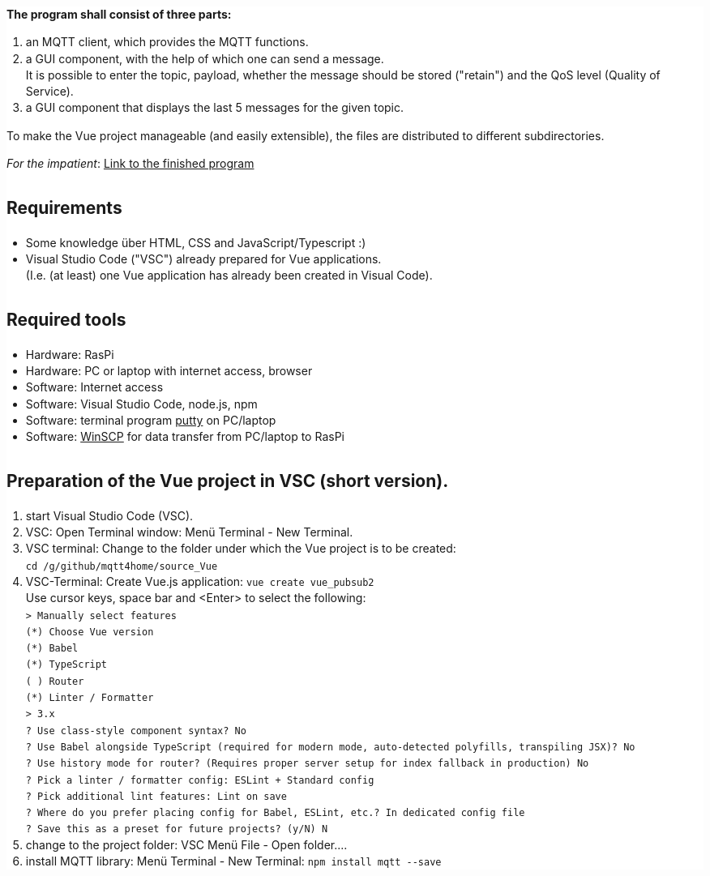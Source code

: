 __The program shall consist of three parts:__   
1. an MQTT client, which provides the MQTT functions.   
2. a GUI component, with the help of which one can send a message.   
   It is possible to enter the topic, payload, whether the message should be stored ("retain") and the QoS level (Quality of Service).   
3. a GUI component that displays the last 5 messages for the given topic.   

To make the Vue project manageable (and easily extensible), the files are distributed to different subdirectories.

_For the impatient_: [Link to the finished program](https://github.com/khartinger/mqtt4home/tree/main/source_Vue/vue_pubsub2)

## Requirements
* Some knowledge &uuml;ber HTML, CSS and JavaScript/Typescript :)   
* Visual Studio Code ("VSC") already prepared for Vue applications.   
   (I.e. (at least) one Vue application has already been created in Visual Code).   

## Required tools
* Hardware: RasPi
* Hardware: PC or laptop with internet access, browser
* Software: Internet access
* Software: Visual Studio Code, node.js, npm
* Software: terminal program [putty](https://www.chiark.greenend.org.uk/~sgtatham/putty/latest.html) on PC/laptop
* Software: [WinSCP](https://winscp.net/eng/docs/lang:de) for data transfer from PC/laptop to RasPi   

## Preparation of the Vue project in VSC (short version).   
1. start Visual Studio Code (VSC).   
2. VSC: Open Terminal window: Men&uuml; Terminal - New Terminal.   
3. VSC terminal: Change to the folder under which the Vue project is to be created:   
   `cd /g/github/mqtt4home/source_Vue`   
4. VSC-Terminal: Create Vue.js application: `vue create vue_pubsub2`  
   Use cursor keys, space bar and &lt;Enter&gt; to select the following:   
   `> Manually select features`   
   `(*) Choose Vue version`   
   `(*) Babel`   
   `(*) TypeScript`   
   `( ) Router`   
   `(*) Linter / Formatter`   
   `> 3.x`   
   `? Use class-style component syntax? No`   
   `? Use Babel alongside TypeScript (required for modern mode, auto-detected polyfills, transpiling JSX)? No`   
   `? Use history mode for router? (Requires proper server setup for index fallback in production) No`   
   `? Pick a linter / formatter config: ESLint + Standard config`   
   `? Pick additional lint features: Lint on save`   
   `? Where do you prefer placing config for Babel, ESLint, etc.? In dedicated config file`   
   `? Save this as a preset for future projects? (y/N) N`   
5. change to the project folder: VSC Men&uuml; File - Open folder....
6. install MQTT library: Men&uuml; Terminal - New Terminal: `npm install mqtt --save`   

